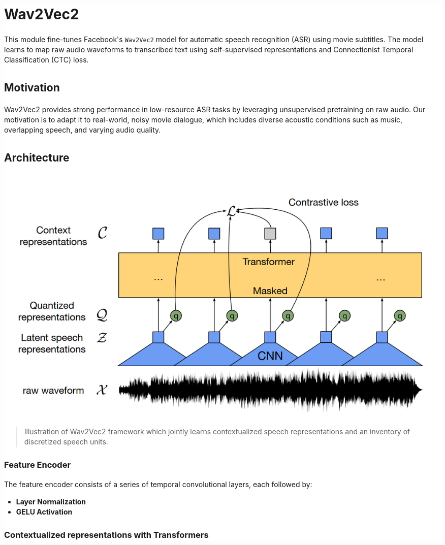 # Wav2Vec2

This module fine-tunes Facebook's `Wav2Vec2` model for automatic speech recognition (ASR) using movie subtitles. The model learns to map raw audio waveforms to transcribed text using self-supervised representations and Connectionist Temporal Classification (CTC) loss.

## Motivation

Wav2Vec2 provides strong performance in low-resource ASR tasks by leveraging unsupervised pretraining on raw audio. Our motivation is to adapt it to real-world, noisy movie dialogue, which includes diverse acoustic conditions such as music, overlapping speech, and varying audio quality.

## Architecture

![Wav2Vec2 Framework](../assets/wav2vec2_framework.png)
> Illustration of Wav2Vec2 framework which jointly learns contextualized speech representations
and an inventory of discretized speech units.

### Feature Encoder

The feature encoder consists of a series of temporal convolutional layers, each followed by:

- **Layer Normalization**
- **GELU Activation**

### Contextualized representations with Transformers
